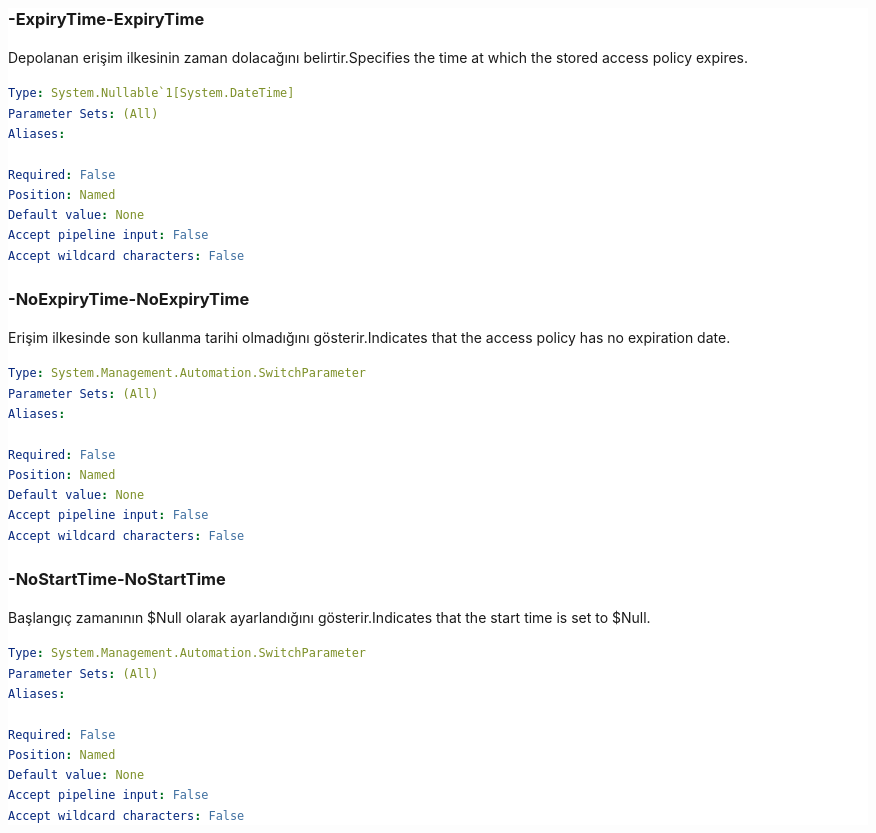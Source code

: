 ### <span data-ttu-id="1f42d-116">-ExpiryTime</span><span class="sxs-lookup"><span data-stu-id="1f42d-116">-ExpiryTime</span></span>
<span data-ttu-id="1f42d-117">Depolanan erişim ilkesinin zaman dolacağını belirtir.</span><span class="sxs-lookup"><span data-stu-id="1f42d-117">Specifies the time at which the stored access policy expires.</span></span>

```yaml
Type: System.Nullable`1[System.DateTime]
Parameter Sets: (All)
Aliases:

Required: False
Position: Named
Default value: None
Accept pipeline input: False
Accept wildcard characters: False
```

### <span data-ttu-id="1f42d-118">-NoExpiryTime</span><span class="sxs-lookup"><span data-stu-id="1f42d-118">-NoExpiryTime</span></span>
<span data-ttu-id="1f42d-119">Erişim ilkesinde son kullanma tarihi olmadığını gösterir.</span><span class="sxs-lookup"><span data-stu-id="1f42d-119">Indicates that the access policy has no expiration date.</span></span>

```yaml
Type: System.Management.Automation.SwitchParameter
Parameter Sets: (All)
Aliases:

Required: False
Position: Named
Default value: None
Accept pipeline input: False
Accept wildcard characters: False
```

### <span data-ttu-id="1f42d-120">-NoStartTime</span><span class="sxs-lookup"><span data-stu-id="1f42d-120">-NoStartTime</span></span>
<span data-ttu-id="1f42d-121">Başlangıç zamanının $Null olarak ayarlandığını gösterir.</span><span class="sxs-lookup"><span data-stu-id="1f42d-121">Indicates that the start time is set to $Null.</span></span>

```yaml
Type: System.Management.Automation.SwitchParameter
Parameter Sets: (All)
Aliases:

Required: False
Position: Named
Default value: None
Accept pipeline input: False
Accept wildcard characters: False
```
